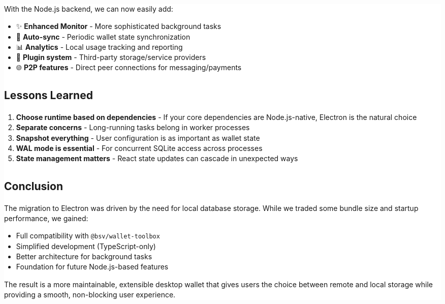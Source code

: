 With the Node.js backend, we can now easily add:

- ✨ **Enhanced Monitor** - More sophisticated background tasks
- 🔄 **Auto-sync** - Periodic wallet state synchronization
- 📊 **Analytics** - Local usage tracking and reporting
- 🔌 **Plugin system** - Third-party storage/service providers
- 🌐 **P2P features** - Direct peer connections for messaging/payments

## Lessons Learned

1. **Choose runtime based on dependencies** - If your core dependencies are Node.js-native, Electron is the natural choice
2. **Separate concerns** - Long-running tasks belong in worker processes
3. **Snapshot everything** - User configuration is as important as wallet state
4. **WAL mode is essential** - For concurrent SQLite access across processes
5. **State management matters** - React state updates can cascade in unexpected ways

## Conclusion

The migration to Electron was driven by the need for local database storage. While we traded some bundle size and startup performance, we gained:

- Full compatibility with `@bsv/wallet-toolbox`
- Simplified development (TypeScript-only)
- Better architecture for background tasks
- Foundation for future Node.js-based features

The result is a more maintainable, extensible desktop wallet that gives users the choice between remote and local storage while providing a smooth, non-blocking user experience.
